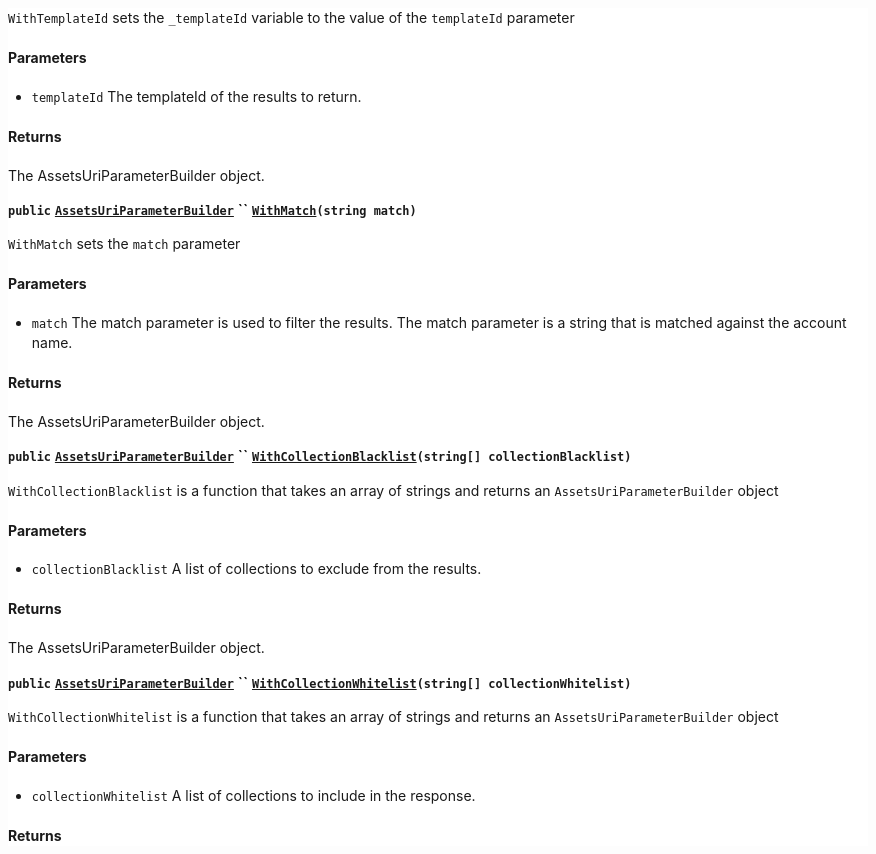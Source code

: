 `WithTemplateId` sets the `_templateId` variable to the value of the `templateId` parameter

#### Parameters

* `templateId` The templateId of the results to return.

#### Returns

The AssetsUriParameterBuilder object.

**`public`** [**`AssetsUriParameterBuilder`**](AtomicMarketApiClient--Assets--AssetsUriParameterBuilder.md#class\_atomic\_market\_api\_client\_1\_1\_assets\_1\_1\_assets\_uri\_parameter\_builder) **``** [**`WithMatch`**](AtomicMarketApiClient--Assets--AssetsUriParameterBuilder.md#class\_atomic\_market\_api\_client\_1\_1\_assets\_1\_1\_assets\_uri\_parameter\_builder\_1a30e26eeb6cc3ea1f4b2457cb67c0a47a)**`(string match)`**

`WithMatch` sets the `match` parameter

#### Parameters

* `match` The match parameter is used to filter the results. The match parameter is a string that is matched against the account name.

#### Returns

The AssetsUriParameterBuilder object.

**`public`** [**`AssetsUriParameterBuilder`**](AtomicMarketApiClient--Assets--AssetsUriParameterBuilder.md#class\_atomic\_market\_api\_client\_1\_1\_assets\_1\_1\_assets\_uri\_parameter\_builder) **``** [**`WithCollectionBlacklist`**](AtomicMarketApiClient--Assets--AssetsUriParameterBuilder.md#class\_atomic\_market\_api\_client\_1\_1\_assets\_1\_1\_assets\_uri\_parameter\_builder\_1adccc7dee63e4354b72049a00b557723b)**`(string[] collectionBlacklist)`**

`WithCollectionBlacklist` is a function that takes an array of strings and returns an `AssetsUriParameterBuilder` object

#### Parameters

* `collectionBlacklist` A list of collections to exclude from the results.

#### Returns

The AssetsUriParameterBuilder object.

**`public`** [**`AssetsUriParameterBuilder`**](AtomicMarketApiClient--Assets--AssetsUriParameterBuilder.md#class\_atomic\_market\_api\_client\_1\_1\_assets\_1\_1\_assets\_uri\_parameter\_builder) **``** [**`WithCollectionWhitelist`**](AtomicMarketApiClient--Assets--AssetsUriParameterBuilder.md#class\_atomic\_market\_api\_client\_1\_1\_assets\_1\_1\_assets\_uri\_parameter\_builder\_1a1e400326e4ddb9b466b964b9f2f749c0)**`(string[] collectionWhitelist)`**

`WithCollectionWhitelist` is a function that takes an array of strings and returns an `AssetsUriParameterBuilder` object

#### Parameters

* `collectionWhitelist` A list of collections to include in the response.

#### Returns
